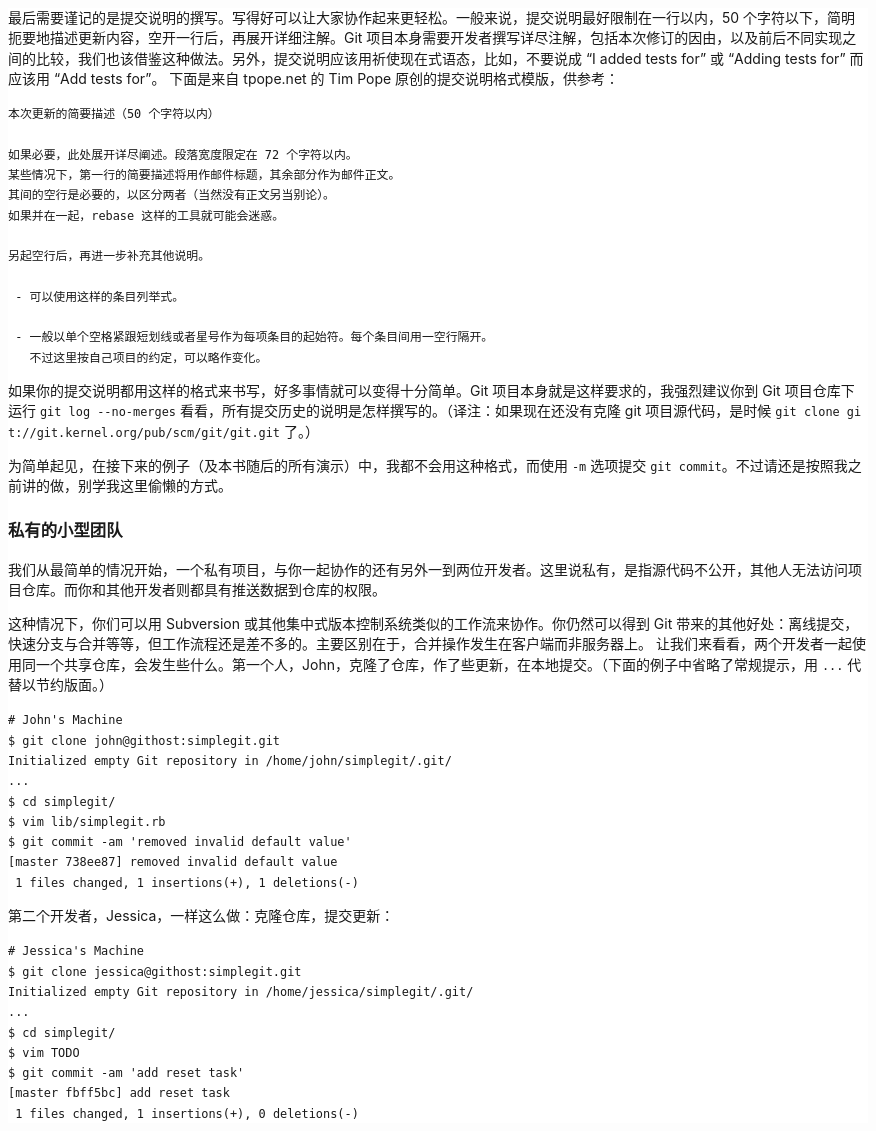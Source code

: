 最后需要谨记的是提交说明的撰写。写得好可以让大家协作起来更轻松。一般来说，提交说明最好限制在一行以内，50 个字符以下，简明扼要地描述更新内容，空开一行后，再展开详细注解。Git 项目本身需要开发者撰写详尽注解，包括本次修订的因由，以及前后不同实现之间的比较，我们也该借鉴这种做法。另外，提交说明应该用祈使现在式语态，比如，不要说成 “I added tests for” 或 “Adding tests for” 而应该用 “Add tests for”。
下面是来自 tpope.net 的 Tim Pope 原创的提交说明格式模版，供参考：

	本次更新的简要描述（50 个字符以内）

	如果必要，此处展开详尽阐述。段落宽度限定在 72 个字符以内。
	某些情况下，第一行的简要描述将用作邮件标题，其余部分作为邮件正文。
	其间的空行是必要的，以区分两者（当然没有正文另当别论）。
	如果并在一起，rebase 这样的工具就可能会迷惑。

	另起空行后，再进一步补充其他说明。

	 - 可以使用这样的条目列举式。

	 - 一般以单个空格紧跟短划线或者星号作为每项条目的起始符。每个条目间用一空行隔开。
	   不过这里按自己项目的约定，可以略作变化。

如果你的提交说明都用这样的格式来书写，好多事情就可以变得十分简单。Git 项目本身就是这样要求的，我强烈建议你到 Git 项目仓库下运行 `git log --no-merges` 看看，所有提交历史的说明是怎样撰写的。（译注：如果现在还没有克隆 git 项目源代码，是时候 `git clone git://git.kernel.org/pub/scm/git/git.git` 了。）

为简单起见，在接下来的例子（及本书随后的所有演示）中，我都不会用这种格式，而使用 `-m` 选项提交 `git commit`。不过请还是按照我之前讲的做，别学我这里偷懒的方式。

### 私有的小型团队 ###

我们从最简单的情况开始，一个私有项目，与你一起协作的还有另外一到两位开发者。这里说私有，是指源代码不公开，其他人无法访问项目仓库。而你和其他开发者则都具有推送数据到仓库的权限。

这种情况下，你们可以用 Subversion 或其他集中式版本控制系统类似的工作流来协作。你仍然可以得到 Git 带来的其他好处：离线提交，快速分支与合并等等，但工作流程还是差不多的。主要区别在于，合并操作发生在客户端而非服务器上。
让我们来看看，两个开发者一起使用同一个共享仓库，会发生些什么。第一个人，John，克隆了仓库，作了些更新，在本地提交。（下面的例子中省略了常规提示，用 `...` 代替以节约版面。）

	# John's Machine
	$ git clone john@githost:simplegit.git
	Initialized empty Git repository in /home/john/simplegit/.git/
	...
	$ cd simplegit/
	$ vim lib/simplegit.rb
	$ git commit -am 'removed invalid default value'
	[master 738ee87] removed invalid default value
	 1 files changed, 1 insertions(+), 1 deletions(-)

第二个开发者，Jessica，一样这么做：克隆仓库，提交更新：

	# Jessica's Machine
	$ git clone jessica@githost:simplegit.git
	Initialized empty Git repository in /home/jessica/simplegit/.git/
	...
	$ cd simplegit/
	$ vim TODO
	$ git commit -am 'add reset task'
	[master fbff5bc] add reset task
	 1 files changed, 1 insertions(+), 0 deletions(-)
